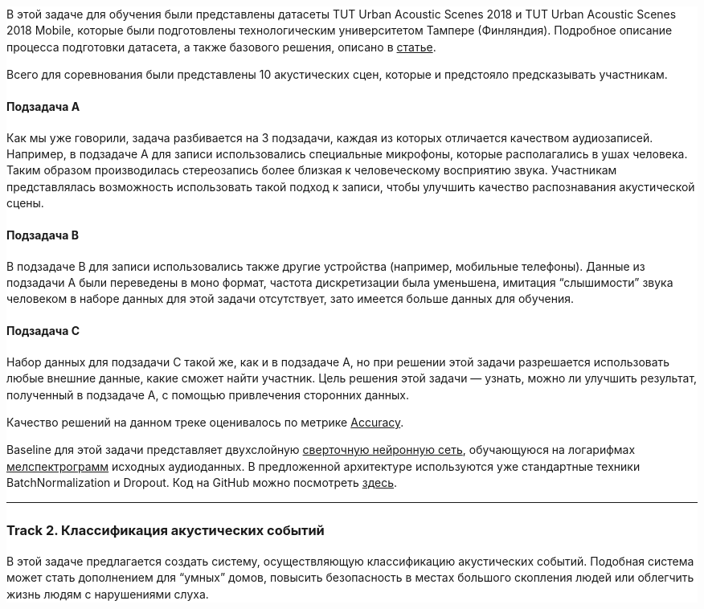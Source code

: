 В этой задаче для обучения были представлены датасеты TUT Urban Acoustic Scenes 2018 и TUT Urban Acoustic Scenes 2018 Mobile, которые были подготовлены технологическим университетом Тампере (Финляндия). Подробное описание процесса подготовки датасета, а также базового решения, описано в [статье](https://arxiv.org/pdf/1807.09840.pdf).

Всего для соревнования были представлены 10 акустических сцен, которые и предстояло предсказывать участникам.

  

#### Подзадача А

Как мы уже говорили, задача разбивается на 3 подзадачи, каждая из которых отличается качеством аудиозаписей. Например, в подзадаче А для записи использовались специальные микрофоны, которые располагались в ушах человека. Таким образом производилась стереозапись более близкая к человеческому восприятию звука. Участникам представлялась возможность использовать такой подход к записи, чтобы улучшить качество распознавания акустической сцены.

  

#### Подзадача В

В подзадаче В для записи использовались также другие устройства (например, мобильные телефоны). Данные из подзадачи А были переведены в моно формат, частота дискретизации была уменьшена, имитация “слышимости” звука человеком в наборе данных для этой задачи отсутствует, зато имеется больше данных для обучения.

  

#### Подзадача С

Набор данных для подзадачи С такой же, как и в подзадаче А, но при решении этой задачи разрешается использовать любые внешние данные, какие сможет найти участник. Цель решения этой задачи — узнать, можно ли улучшить результат, полученный в подзадаче А, с помощью привлечения сторонних данных.

Качество решений на данном треке оценивалось по метрике [Accuracy](https://habr.com/company/ods/blog/328372/).

Baseline для этой задачи представляет двухслойную [сверточную нейронную сеть](http://cs231n.github.io/convolutional-networks/), обучающуюся на логарифмах [мелспектрограмм](https://habr.com/post/140828/) исходных аудиоданных. В предложенной архитектуре используются уже стандартные техники BatchNormalization и Dropout. Код на GitHub можно посмотреть [здесь](https://github.com/DCASE-REPO/dcase2018_baseline/tree/master/task1).

  

* * *

  

### Track 2. Классификация акустических событий

В этой задаче предлагается создать систему, осуществляющую классификацию акустических событий. Подобная система может стать дополнением для “умных” домов, повысить безопасность в местах большого скопления людей или облегчить жизнь людям с нарушениями слуха.
